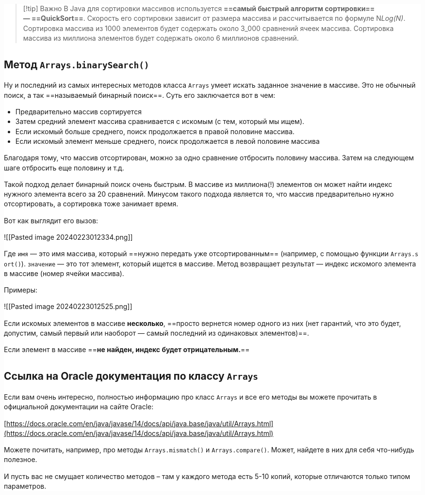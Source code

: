 > [!tip] Важно
> В Java для сортировки массивов используется **==самый быстрый алгоритм сортировки==— ==QuickSort==**. Скорость его сортировки зависит от размера массива и рассчитывается по формуле N*Log(N)*.
> Сортировка массива из 1000 элементов будет содержать около 3_000 сравнений ячеек массива. Сортировка массива из миллиона элементов будет содержать около 6 миллионов сравнений.

## Метод `Arrays.binarySearch()`

Ну и последний из самых интересных методов класса `Arrays` умеет искать заданное значение в массиве. Это не обычный поиск, а так ==называемый бинарный поиск==. Суть его заключается вот в чем:

- Предварительно массив сортируется
- Затем средний элемент массива сравнивается с искомым (с тем, который мы ищем).
- Если искомый больше среднего, поиск продолжается в правой половине массива.
- Если искомый элемент меньше среднего, поиск продолжается в левой половине массива

Благодаря тому, что массив отсортирован, можно за одно сравнение отбросить половину массива. Затем на следующем шаге отбросить еще половину и т.д.

Такой подход делает бинарный поиск очень быстрым. В массиве из миллиона(!) элементов он может найти индекс нужного элемента всего за 20 сравнений. Минусом такого подхода является то, что массив предварительно нужно отсортировать, а сортировка тоже занимает время.

Вот как выглядит его вызов:

![[Pasted image 20240223012334.png]]

Где `имя` — это имя массива, который ==нужно передать уже отсортированным== (например, с помощью функции `Arrays.sort()`). `значение` — это тот элемент, который ищется в массиве. Метод возвращает результат — индекс искомого элемента в массиве (номер ячейки массива).

Примеры:

![[Pasted image 20240223012525.png]]

Если искомых элементов в массиве **несколько**, ==просто вернется номер одного из них (нет гарантий, что это будет, допустим, самый первый или наоборот — самый последний из одинаковых элементов)==.

Если элемент в массиве ==**не найден, индекс будет отрицательным.**==

## Ссылка на Oracle документация по классу `Arrays`
Если вам очень интересно, полностью информацию про класс `Arrays` и все его методы вы можете прочитать в официальной документации на сайте Oracle:

[https://docs.oracle.com/en/java/javase/14/docs/api/java.base/java/util/Arrays.html](https://docs.oracle.com/en/java/javase/14/docs/api/java.base/java/util/Arrays.html)

Можете почитать, например, про методы `Arrays.mismatch()` и `Arrays.compare()`. Может, найдете в них для себя что-нибудь полезное.

И пусть вас не смущает количество методов – там у каждого метода есть 5-10 копий, которые отличаются только типом параметров.